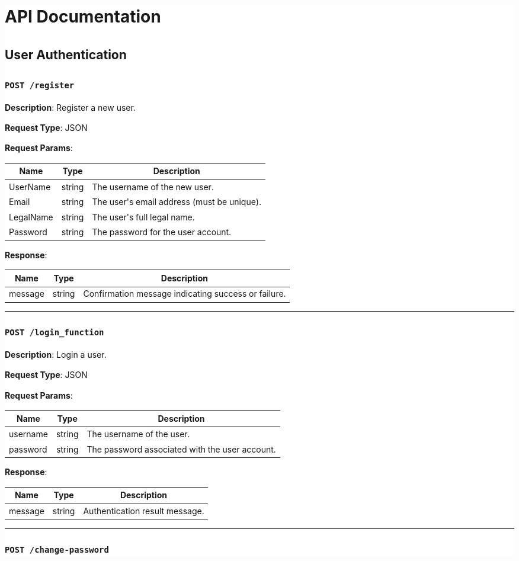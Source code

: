 # API Documentation

## **User Authentication**

### **`POST /register`**

**Description**: Register a new user.

**Request Type**: JSON

**Request Params**:

| Name      | Type   | Description                                |
| --------- | ------ | ------------------------------------------ |
| UserName  | string | The username of the new user.              |
| Email     | string | The user's email address (must be unique). |
| LegalName | string | The user's full legal name.                |
| Password  | string | The password for the user account.         |

**Response**:

| Name    | Type   | Description                                         |
| ------- | ------ | --------------------------------------------------- |
| message | string | Confirmation message indicating success or failure. |

---

### **`POST /login_function`**

**Description**: Login a user.

**Request Type**: JSON

**Request Params**:

| Name     | Type   | Description                                    |
| -------- | ------ | ---------------------------------------------- |
| username | string | The username of the user.                      |
| password | string | The password associated with the user account. |

**Response**:

| Name    | Type   | Description                    |
| ------- | ------ | ------------------------------ |
| message | string | Authentication result message. |

---

### **`POST /change-password`**

